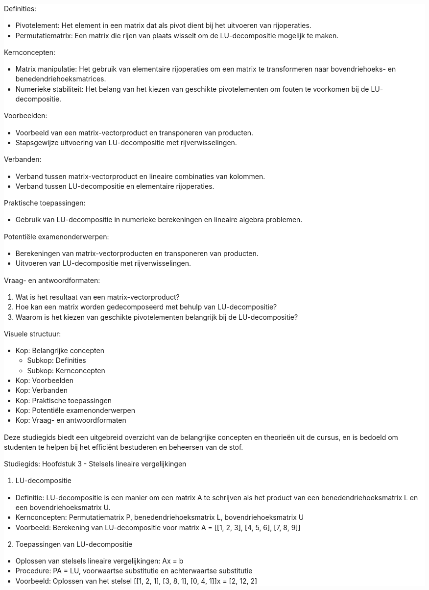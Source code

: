 Definities:
- Pivotelement: Het element in een matrix dat als pivot dient bij het uitvoeren van rijoperaties.
- Permutatiematrix: Een matrix die rijen van plaats wisselt om de LU-decompositie mogelijk te maken.

Kernconcepten:
- Matrix manipulatie: Het gebruik van elementaire rijoperaties om een matrix te transformeren naar bovendriehoeks- en benedendriehoeksmatrices.
- Numerieke stabiliteit: Het belang van het kiezen van geschikte pivotelementen om fouten te voorkomen bij de LU-decompositie.

Voorbeelden:
- Voorbeeld van een matrix-vectorproduct en transponeren van producten.
- Stapsgewijze uitvoering van LU-decompositie met rijverwisselingen.

Verbanden:
- Verband tussen matrix-vectorproduct en lineaire combinaties van kolommen.
- Verband tussen LU-decompositie en elementaire rijoperaties.

Praktische toepassingen:
- Gebruik van LU-decompositie in numerieke berekeningen en lineaire algebra problemen.

Potentiële examenonderwerpen:
- Berekeningen van matrix-vectorproducten en transponeren van producten.
- Uitvoeren van LU-decompositie met rijverwisselingen.

Vraag- en antwoordformaten:
1. Wat is het resultaat van een matrix-vectorproduct?
2. Hoe kan een matrix worden gedecomposeerd met behulp van LU-decompositie?
3. Waarom is het kiezen van geschikte pivotelementen belangrijk bij de LU-decompositie?

Visuele structuur:
- Kop: Belangrijke concepten
  - Subkop: Definities
  - Subkop: Kernconcepten
- Kop: Voorbeelden
- Kop: Verbanden
- Kop: Praktische toepassingen
- Kop: Potentiële examenonderwerpen
- Kop: Vraag- en antwoordformaten

Deze studiegids biedt een uitgebreid overzicht van de belangrijke concepten en theorieën uit de cursus, en is bedoeld om studenten te helpen bij het efficiënt bestuderen en beheersen van de stof.

Studiegids: Hoofdstuk 3 - Stelsels lineaire vergelijkingen

1. LU-decompositie
- Definitie: LU-decompositie is een manier om een matrix A te schrijven als het product van een benedendriehoeksmatrix L en een bovendriehoeksmatrix U.
- Kernconcepten: Permutatiematrix P, benedendriehoeksmatrix L, bovendriehoeksmatrix U
- Voorbeeld: Berekening van LU-decompositie voor matrix A = [[1, 2, 3], [4, 5, 6], [7, 8, 9]]

2. Toepassingen van LU-decompositie
- Oplossen van stelsels lineaire vergelijkingen: Ax = b
- Procedure: PA = LU, voorwaartse substitutie en achterwaartse substitutie
- Voorbeeld: Oplossen van het stelsel [[1, 2, 1], [3, 8, 1], [0, 4, 1]]x = [2, 12, 2]
